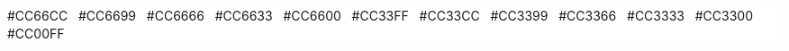 </tr>
<tr>
<td style="text-align: center;">#CC66CC</td>
<td style="text-align: center;" bgcolor="#cc66cc">&nbsp;</td>

</tr>
<tr>
<td style="text-align: center;">#CC6699</td>
<td style="text-align: center;" bgcolor="#cc6699">&nbsp;</td>

</tr>
<tr>
<td style="text-align: center;">#CC6666</td>
<td style="text-align: center;" bgcolor="#cc6666">&nbsp;</td>

</tr>
<tr>
<td style="text-align: center;">#CC6633</td>
<td style="text-align: center;" bgcolor="#cc6633">&nbsp;</td>

</tr>
<tr>
<td style="text-align: center;">#CC6600</td>
<td style="text-align: center;" bgcolor="#cc6600">&nbsp;</td>

</tr>
<tr>
<td style="text-align: center;">#CC33FF</td>
<td style="text-align: center;" bgcolor="#cc33ff">&nbsp;</td>

</tr>
<tr>
<td style="text-align: center;">#CC33CC</td>
<td style="text-align: center;" bgcolor="#cc33cc">&nbsp;</td>

</tr>
<tr>
<td style="text-align: center;">#CC3399</td>
<td style="text-align: center;" bgcolor="#cc3399">&nbsp;</td>

</tr>
<tr>
<td style="text-align: center;">#CC3366</td>
<td style="text-align: center;" bgcolor="#cc3366">&nbsp;</td>

</tr>
<tr>
<td style="text-align: center;">#CC3333</td>
<td style="text-align: center;" bgcolor="#cc3333">&nbsp;</td>

</tr>
<tr>
<td style="text-align: center;">#CC3300</td>
<td style="text-align: center;" bgcolor="#cc3300">&nbsp;</td>

</tr>
<tr>
<td style="text-align: center;">#CC00FF</td>
<td style="text-align: center;" bgcolor="#cc00ff">&nbsp;</td>
